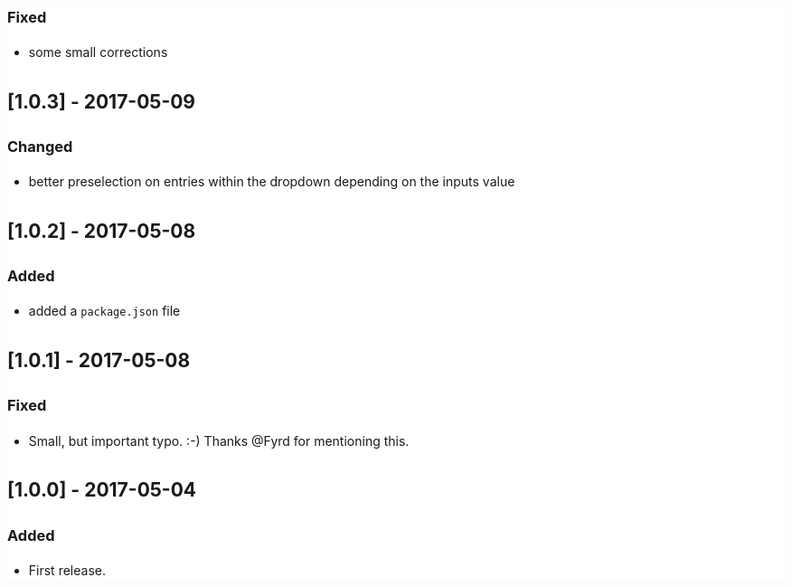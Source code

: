 ### Fixed

- some small corrections

## [1.0.3] - 2017-05-09

### Changed

- better preselection on entries within the dropdown depending on the inputs value

## [1.0.2] - 2017-05-08

### Added

- added a `package.json` file

## [1.0.1] - 2017-05-08

### Fixed

- Small, but important typo. :-) Thanks @Fyrd for mentioning this.

## [1.0.0] - 2017-05-04

### Added

- First release.
